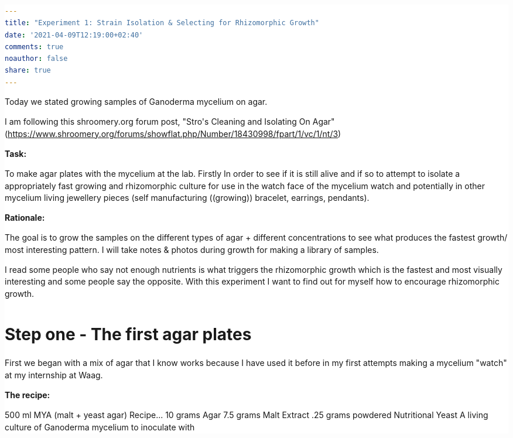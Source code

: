 ```yaml
---
title: "Experiment 1: Strain Isolation & Selecting for Rhizomorphic Growth"
date: '2021-04-09T12:19:00+02:40'
comments: true
noauthor: false
share: true
---
```


Today we stated growing samples of Ganoderma mycelium on agar.  

I am following this shroomery.org forum post, "Stro's Cleaning and Isolating On Agar" (https://www.shroomery.org/forums/showflat.php/Number/18430998/fpart/1/vc/1/nt/3)

**Task:**

To make agar plates with the mycelium at the lab. Firstly In order to see if it is still alive and if so to attempt to isolate a appropriately fast growing and rhizomorphic culture for use in the watch face of the mycelium watch and potentially in other mycelium living jewellery pieces (self manufacturing ((growing)) bracelet, earrings, pendants).

**Rationale:**

The goal is to grow the samples on the different types of agar + different concentrations to see what produces the fastest growth/ most interesting pattern. I will take notes & photos during growth for making a library of samples.

I read some people who say not enough nutrients is what triggers the rhizomorphic growth which is the fastest and most visually interesting and some people say the opposite. With this experiment I want to find out for myself how to encourage rhizomorphic growth.

# Step one - The first agar plates #


First we began with a mix of agar that I know works because I have used it before in my first attempts making a mycelium "watch" at my internship at Waag.

**The recipe:**

500 ml MYA (malt + yeast agar) Recipe...
10 grams Agar
7.5 grams Malt Extract
.25 grams powdered Nutritional Yeast
A living culture of Ganoderma mycelium to inoculate with